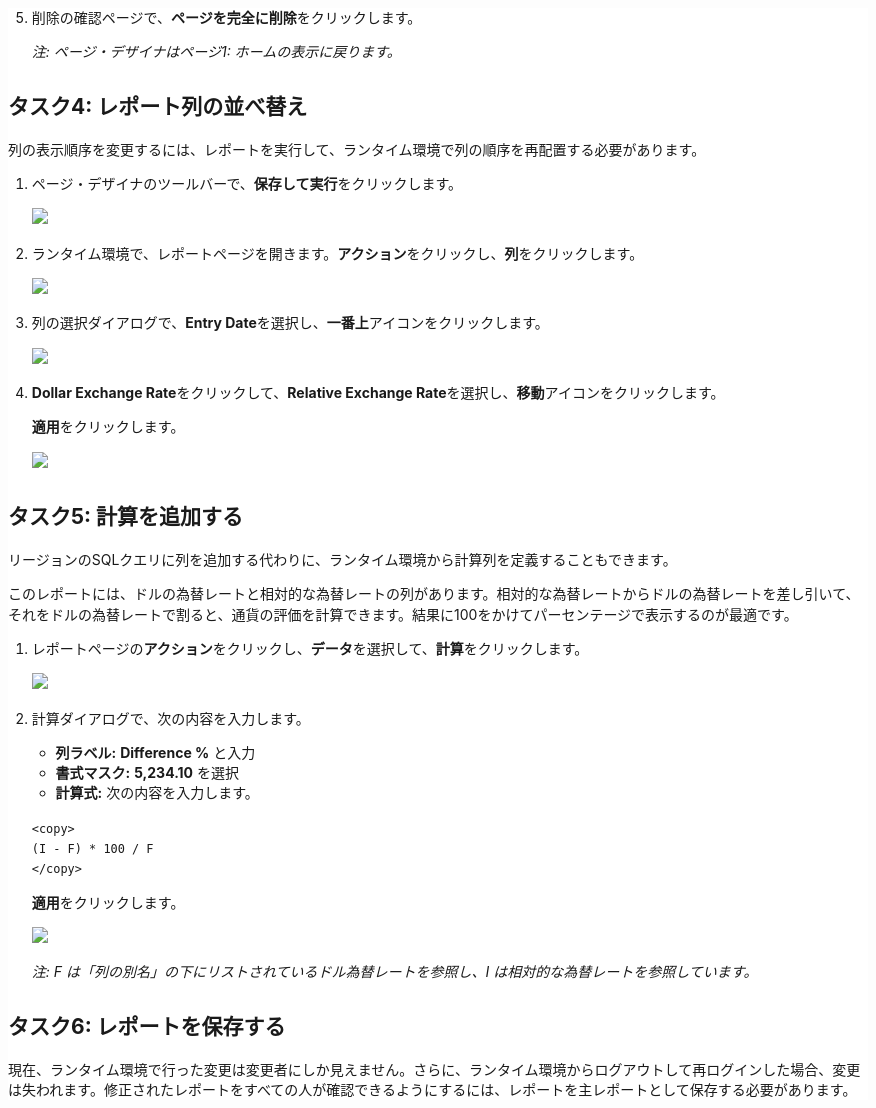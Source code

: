 5. 削除の確認ページで、**ページを完全に削除**をクリックします。

   *注: ページ・デザイナはページ1: ホームの表示に戻ります。*

## タスク4: レポート列の並べ替え
列の表示順序を変更するには、レポートを実行して、ランタイム環境で列の順序を再配置する必要があります。

1. ページ・デザイナのツールバーで、**保存して実行**をクリックします。

   ![](images/save-and-run.png " ")

2. ランタイム環境で、レポートページを開きます。**アクション**をクリックし、**列**をクリックします。

   ![](images/go-columns.png " ")

3. 列の選択ダイアログで、**Entry Date**を選択し、**一番上**アイコンをクリックします。  
   

   ![](images/move-columns.png " ")
   
4. **Dollar Exchange Rate**をクリックして、**Relative Exchange Rate**を選択し、**移動**アイコンをクリックします。

   **適用**をクリックします。

   ![](images/move-columns2.png " ")

   
## タスク5: 計算を追加する

リージョンのSQLクエリに列を追加する代わりに、ランタイム環境から計算列を定義することもできます。

このレポートには、ドルの為替レートと相対的な為替レートの列があります。相対的な為替レートからドルの為替レートを差し引いて、それをドルの為替レートで割ると、通貨の評価を計算できます。結果に100をかけてパーセンテージで表示するのが最適です。

1. レポートページの**アクション**をクリックし、**データ**を選択して、**計算**をクリックします。

   ![](images/go-compute.png " ")

2. 計算ダイアログで、次の内容を入力します。
   - **列ラベル:** **Difference %** と入力
   - **書式マスク:** **5,234.10** を選択
   - **計算式:** 次の内容を入力します。

    ```
    <copy>
    (I - F) * 100 / F
    </copy>
    ```

   **適用**をクリックします。

   ![](images/set-compute.png " ")

   *注: F は「列の別名」の下にリストされているドル為替レートを参照し、I は相対的な為替レートを参照しています。*

## タスク6: レポートを保存する
現在、ランタイム環境で行った変更は変更者にしか見えません。さらに、ランタイム環境からログアウトして再ログインした場合、変更は失われます。修正されたレポートをすべての人が確認できるようにするには、レポートを主レポートとして保存する必要があります。
